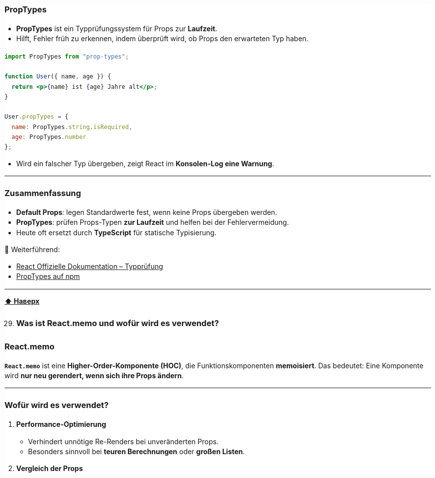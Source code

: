 
### PropTypes

* **PropTypes** ist ein Typprüfungssystem für Props zur **Laufzeit**.
* Hilft, Fehler früh zu erkennen, indem überprüft wird, ob Props den erwarteten Typ haben.

```jsx
import PropTypes from "prop-types";

function User({ name, age }) {
  return <p>{name} ist {age} Jahre alt</p>;
}

User.propTypes = {
  name: PropTypes.string.isRequired,
  age: PropTypes.number
};
```

* Wird ein falscher Typ übergeben, zeigt React im **Konsolen-Log eine Warnung**.

---

### Zusammenfassung

* **Default Props**: legen Standardwerte fest, wenn keine Props übergeben werden.
* **PropTypes**: prüfen Props-Typen **zur Laufzeit** und helfen bei der Fehlervermeidung.
* Heute oft ersetzt durch **TypeScript** für statische Typisierung.

📖 Weiterführend:

* [React Offizielle Dokumentation – Typprüfung](https://react.dev/reference/react/Component#static-defaultprops)
* [PropTypes auf npm](https://www.npmjs.com/package/prop-types)

---

  **[⬆ Наверх](#top)**

29. ### <a name="29"></a> Was ist React.memo und wofür wird es verwendet?

### React.memo

**`React.memo`** ist eine **Higher-Order-Komponente (HOC)**, die Funktionskomponenten **memoisiert**.
Das bedeutet: Eine Komponente wird **nur neu gerendert, wenn sich ihre Props ändern**.

---

### Wofür wird es verwendet?

1. **Performance-Optimierung**

   * Verhindert unnötige Re-Renders bei unveränderten Props.
   * Besonders sinnvoll bei **teuren Berechnungen** oder **großen Listen**.

2. **Vergleich der Props**
